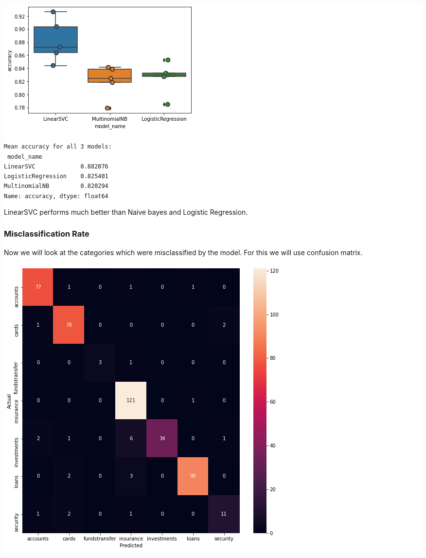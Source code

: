 
![png](/images/bot/output_49_1.png)



    Mean accuracy for all 3 models: 
     model_name
    LinearSVC             0.882076
    LogisticRegression    0.825401
    MultinomialNB         0.820294
    Name: accuracy, dtype: float64


LinearSVC performs much better than Naive bayes and Logistic Regression.

### Misclassification Rate

Now we will look at the categories which were misclassified by the model. For this we will use confusion matrix.



![png](/images/bot/output_53_0.png)
